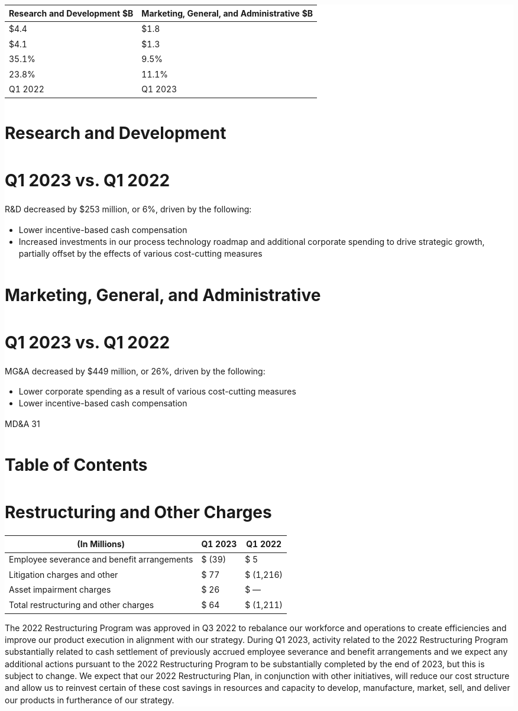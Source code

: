 |Research and Development $B|Marketing, General, and Administrative $B|
|---|---|
|$4.4|$1.8|
|$4.1|$1.3|
|35.1%|9.5%|
|23.8%|11.1%|
|Q1 2022|Q1 2023|

# Research and Development

# Q1 2023 vs. Q1 2022

R&D decreased by $253 million, or 6%, driven by the following:

- Lower incentive-based cash compensation
- Increased investments in our process technology roadmap and additional corporate spending to drive strategic growth, partially offset by the effects of various cost-cutting measures

# Marketing, General, and Administrative

# Q1 2023 vs. Q1 2022

MG&A decreased by $449 million, or 26%, driven by the following:

- Lower corporate spending as a result of various cost-cutting measures
- Lower incentive-based cash compensation

MD&A 31
# Table of Contents

# Restructuring and Other Charges

|(In Millions)|Q1 2023|Q1 2022|
|---|---|---|
|Employee severance and benefit arrangements|$ (39)|$ 5|
|Litigation charges and other|$ 77|$ (1,216)|
|Asset impairment charges|$ 26|$ —|
|Total restructuring and other charges|$ 64|$ (1,211)|

The 2022 Restructuring Program was approved in Q3 2022 to rebalance our workforce and operations to create efficiencies and improve our product execution in alignment with our strategy. During Q1 2023, activity related to the 2022 Restructuring Program substantially related to cash settlement of previously accrued employee severance and benefit arrangements and we expect any additional actions pursuant to the 2022 Restructuring Program to be substantially completed by the end of 2023, but this is subject to change. We expect that our 2022 Restructuring Plan, in conjunction with other initiatives, will reduce our cost structure and allow us to reinvest certain of these cost savings in resources and capacity to develop, manufacture, market, sell, and deliver our products in furtherance of our strategy.

